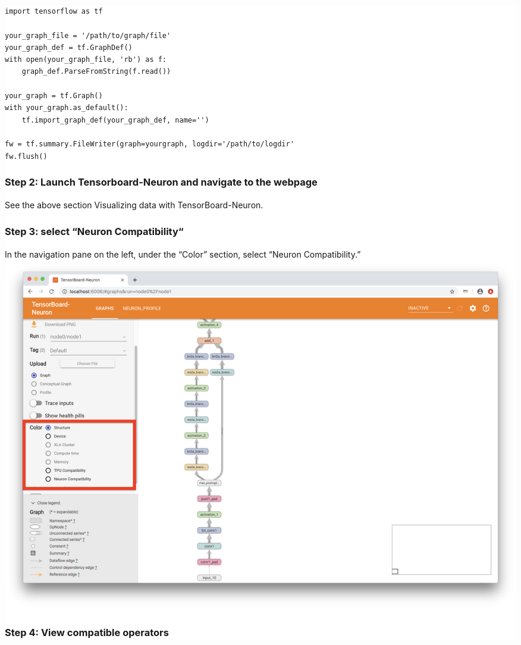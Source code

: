 ```
import tensorflow as tf

your_graph_file = '/path/to/graph/file'
your_graph_def = tf.GraphDef()
with open(your_graph_file, 'rb') as f:
    graph_def.ParseFromString(f.read())
    
your_graph = tf.Graph()
with your_graph.as_default():
    tf.import_graph_def(your_graph_def, name='')
    
fw = tf.summary.FileWriter(graph=yourgraph, logdir='/path/to/logdir'
fw.flush()
```

### Step 2: Launch Tensorboard-Neuron and navigate to the webpage

See the above section Visualizing data with TensorBoard-Neuron.

### Step 3: select “Neuron Compatibility“

In the navigation pane on the left, under the “Color” section, select “Neuron Compatibility.”
![image](../images/tb-img1.png)
### Step 4: View compatible operators
